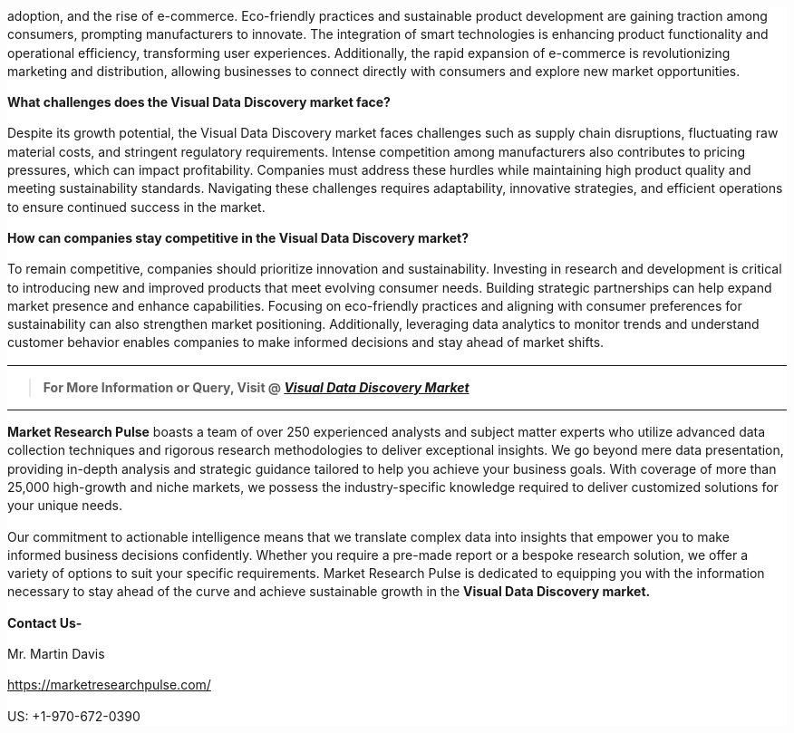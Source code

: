 adoption, and the rise of e-commerce. Eco-friendly practices and sustainable product development are gaining traction among consumers, prompting manufacturers to innovate. The integration of smart technologies is enhancing product functionality and operational efficiency, transforming user experiences. Additionally, the rapid expansion of e-commerce is revolutionizing marketing and distribution, allowing businesses to connect directly with consumers and explore new market opportunities.</p><p><strong>What challenges does the Visual Data Discovery market face?</strong></p><p>Despite its growth potential, the Visual Data Discovery market faces challenges such as supply chain disruptions, fluctuating raw material costs, and stringent regulatory requirements. Intense competition among manufacturers also contributes to pricing pressures, which can impact profitability. Companies must address these hurdles while maintaining high product quality and meeting sustainability standards. Navigating these challenges requires adaptability, innovative strategies, and efficient operations to ensure continued success in the market.</p><p><strong>How can companies stay competitive in the Visual Data Discovery market?</strong></p><p>To remain competitive, companies should prioritize innovation and sustainability. Investing in research and development is critical to introducing new and improved products that meet evolving consumer needs. Building strategic partnerships can help expand market presence and enhance capabilities. Focusing on eco-friendly practices and aligning with consumer preferences for sustainability can also strengthen market positioning. Additionally, leveraging data analytics to monitor trends and understand customer behavior enables companies to make informed decisions and stay ahead of market shifts.</p><hr /><blockquote><p><strong>For More Information or Query, Visit @&nbsp;<em><a href="https://marketresearchpulse.com/report/74379/visual-data-discovery-market?utm_source=Linkedin&utm_medium=0111">Visual Data Discovery Market</a></em></strong></p></blockquote><hr /><p><strong>Market Research Pulse</strong> boasts a team of over 250 experienced analysts and subject matter experts who utilize advanced data collection techniques and rigorous research methodologies to deliver exceptional insights. We go beyond mere data presentation, providing in-depth analysis and strategic guidance tailored to help you achieve your business goals. With coverage of more than 25,000 high-growth and niche markets, we possess the industry-specific knowledge required to deliver customized solutions for your unique needs.</p><p>Our commitment to actionable intelligence means that we translate complex data into insights that empower you to make informed business decisions confidently. Whether you require a pre-made report or a bespoke research solution, we offer a variety of options to suit your specific requirements. Market Research Pulse is dedicated to equipping you with the information necessary to stay ahead of the curve and achieve sustainable growth in the <strong>Visual Data Discovery market.</strong></p><p><strong>Contact Us-</strong></p><p>Mr. Martin Davis</p><p>https://marketresearchpulse.com/</p><p>US: +1-970-672-0390</p>
